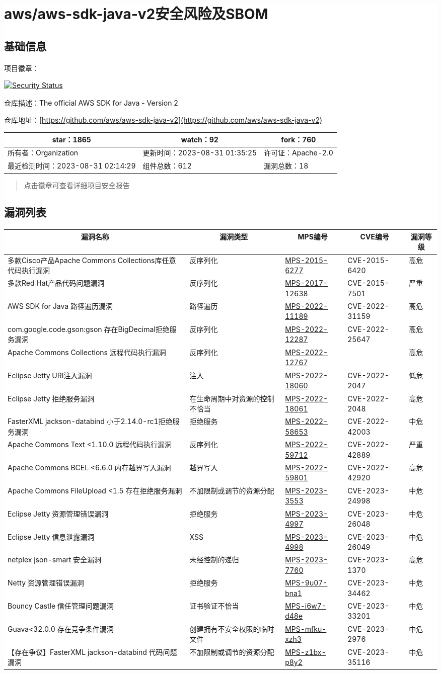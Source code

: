# aws/aws-sdk-java-v2安全风险及SBOM

## 基础信息

项目徽章：

[![Security Status](https://www.murphysec.com/platform3/v31/badge/1696946955484557312.svg)](https://www.murphysec.com/console/report/1694410760900734976/1696946955484557312)

仓库描述：The official AWS SDK for Java - Version 2

仓库地址：[https://github.com/aws/aws-sdk-java-v2](https://github.com/aws/aws-sdk-java-v2)

| star：1865 | watch：92 | fork：760 |
| ----------- | -------------- | ------------ |
| 所有者：Organization | 更新时间：2023-08-31 01:35:25 | 许可证：Apache-2.0 |
| 最近检测时间：2023-08-31 02:14:29 | 组件总数：612 | 漏洞总数：18 |

> 点击徽章可查看详细项目安全报告



## 漏洞列表

| 漏洞名称 | 漏洞类型 | MPS编号 | CVE编号 | 漏洞等级 |
| ------- | ------ | ------- | ------ | ----- |
|多款Cisco产品Apache Commons Collections库任意代码执行漏洞|反序列化|[MPS-2015-6277](https://www.oscs1024.com/hd/MPS-2015-6277)|CVE-2015-6420|高危|
|多款Red Hat产品代码问题漏洞|反序列化|[MPS-2017-12638](https://www.oscs1024.com/hd/MPS-2017-12638)|CVE-2015-7501|严重|
|AWS SDK for Java 路径遍历漏洞|路径遍历|[MPS-2022-11189](https://www.oscs1024.com/hd/MPS-2022-11189)|CVE-2022-31159|高危|
|com.google.code.gson:gson 存在BigDecimal拒绝服务漏洞|反序列化|[MPS-2022-12287](https://www.oscs1024.com/hd/MPS-2022-12287)|CVE-2022-25647|高危|
|Apache Commons Collections 远程代码执行漏洞|反序列化|[MPS-2022-12767](https://www.oscs1024.com/hd/MPS-2022-12767)||高危|
|Eclipse Jetty URI注入漏洞|注入|[MPS-2022-18060](https://www.oscs1024.com/hd/MPS-2022-18060)|CVE-2022-2047|低危|
|Eclipse Jetty 拒绝服务漏洞|在生命周期中对资源的控制不恰当|[MPS-2022-18061](https://www.oscs1024.com/hd/MPS-2022-18061)|CVE-2022-2048|高危|
|FasterXML jackson-databind 小于2.14.0-rc1拒绝服务漏洞|拒绝服务|[MPS-2022-58653](https://www.oscs1024.com/hd/MPS-2022-58653)|CVE-2022-42003|中危|
|Apache Commons Text <1.10.0 远程代码执行漏洞|反序列化|[MPS-2022-59712](https://www.oscs1024.com/hd/MPS-2022-59712)|CVE-2022-42889|严重|
|Apache Commons BCEL <6.6.0 内存越界写入漏洞|越界写入|[MPS-2022-59801](https://www.oscs1024.com/hd/MPS-2022-59801)|CVE-2022-42920|高危|
|Apache Commons FileUpload <1.5 存在拒绝服务漏洞|不加限制或调节的资源分配|[MPS-2023-3553](https://www.oscs1024.com/hd/MPS-2023-3553)|CVE-2023-24998|中危|
|Eclipse Jetty 资源管理错误漏洞|拒绝服务|[MPS-2023-4997](https://www.oscs1024.com/hd/MPS-2023-4997)|CVE-2023-26048|中危|
|Eclipse Jetty 信息泄露漏洞|XSS|[MPS-2023-4998](https://www.oscs1024.com/hd/MPS-2023-4998)|CVE-2023-26049|中危|
|netplex json-smart 安全漏洞|未经控制的递归|[MPS-2023-7760](https://www.oscs1024.com/hd/MPS-2023-7760)|CVE-2023-1370|高危|
|Netty 资源管理错误漏洞|拒绝服务|[MPS-9u07-bna1](https://www.oscs1024.com/hd/MPS-9u07-bna1)|CVE-2023-34462|中危|
|Bouncy Castle 信任管理问题漏洞|证书验证不恰当|[MPS-i6w7-d48e](https://www.oscs1024.com/hd/MPS-i6w7-d48e)|CVE-2023-33201|中危|
|Guava<32.0.0 存在竞争条件漏洞|创建拥有不安全权限的临时文件|[MPS-mfku-xzh3](https://www.oscs1024.com/hd/MPS-mfku-xzh3)|CVE-2023-2976|中危|
|【存在争议】FasterXML jackson-databind 代码问题漏洞|不加限制或调节的资源分配|[MPS-z1bx-p8y2](https://www.oscs1024.com/hd/MPS-z1bx-p8y2)|CVE-2023-35116|中危|

